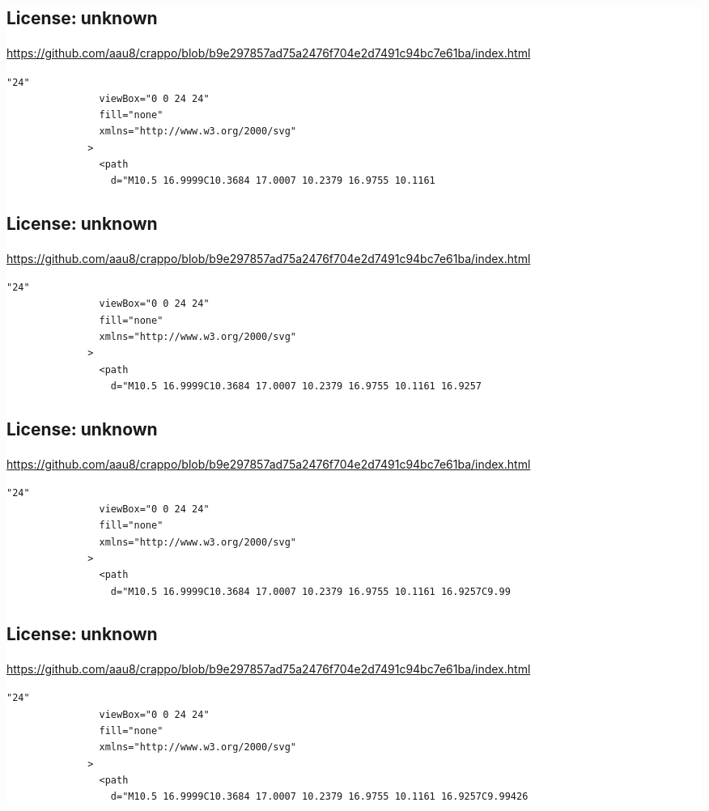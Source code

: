 ## License: unknown

https://github.com/aau8/crappo/blob/b9e297857ad75a2476f704e2d7491c94bc7e61ba/index.html

```
"24"
                viewBox="0 0 24 24"
                fill="none"
                xmlns="http://www.w3.org/2000/svg"
              >
                <path
                  d="M10.5 16.9999C10.3684 17.0007 10.2379 16.9755 10.1161
```

## License: unknown

https://github.com/aau8/crappo/blob/b9e297857ad75a2476f704e2d7491c94bc7e61ba/index.html

```
"24"
                viewBox="0 0 24 24"
                fill="none"
                xmlns="http://www.w3.org/2000/svg"
              >
                <path
                  d="M10.5 16.9999C10.3684 17.0007 10.2379 16.9755 10.1161 16.9257
```

## License: unknown

https://github.com/aau8/crappo/blob/b9e297857ad75a2476f704e2d7491c94bc7e61ba/index.html

```
"24"
                viewBox="0 0 24 24"
                fill="none"
                xmlns="http://www.w3.org/2000/svg"
              >
                <path
                  d="M10.5 16.9999C10.3684 17.0007 10.2379 16.9755 10.1161 16.9257C9.99
```

## License: unknown

https://github.com/aau8/crappo/blob/b9e297857ad75a2476f704e2d7491c94bc7e61ba/index.html

```
"24"
                viewBox="0 0 24 24"
                fill="none"
                xmlns="http://www.w3.org/2000/svg"
              >
                <path
                  d="M10.5 16.9999C10.3684 17.0007 10.2379 16.9755 10.1161 16.9257C9.99426
```
